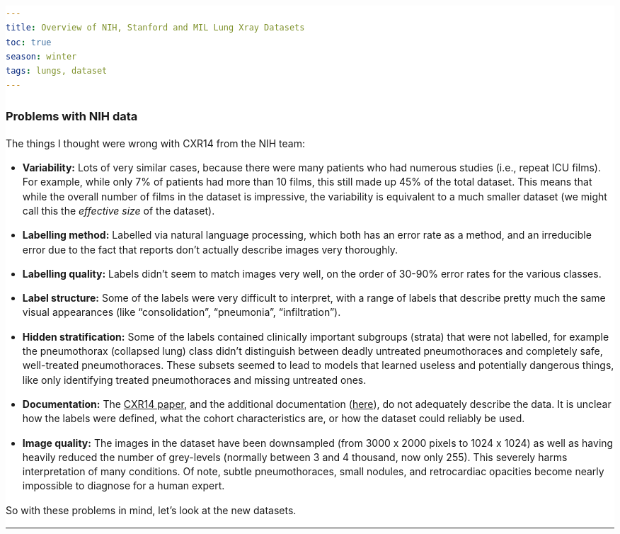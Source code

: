 ```yaml
---
title: Overview of NIH, Stanford and MIL Lung Xray Datasets
toc: true
season: winter
tags: lungs, dataset
---
```




### **Problems with NIH data**


The things I thought were wrong with CXR14 from the NIH team:


- **Variability:** Lots of very similar cases, because there were many patients who had numerous studies (i.e., repeat ICU films). For example, while only 7% of patients had more than 10 films, this still made up 45% of the total dataset. This means that while the overall number of films in the dataset is impressive, the variability is equivalent to a much smaller dataset (we might call this the _effective size_ of the dataset).

- **Labelling method:** Labelled via natural language processing, which both has an error rate as a method, and an irreducible error due to the fact that reports don’t actually describe images very thoroughly.

- **Labelling quality:** Labels didn’t seem to match images very well, on the order of 30-90% error rates for the various classes.

- **Label structure:** Some of the labels were very difficult to interpret, with a range of labels that describe pretty much the same visual appearances (like “consolidation”, “pneumonia”, “infiltration”).

- **Hidden stratification:** Some of the labels contained clinically important subgroups (strata) that were not labelled, for example the pneumothorax (collapsed lung) class didn’t distinguish between deadly untreated pneumothoraces and completely safe, well-treated pneumothoraces. These subsets seemed to lead to models that learned useless and potentially dangerous things, like only identifying treated pneumothoraces and missing untreated ones.

- **Documentation:** The [CXR14 paper](https://arxiv.org/abs/1705.02315), and the additional documentation ([here](https://nihcc.app.box.com/v/ChestXray-NIHCC)), do not adequately describe the data. It is unclear how the labels were defined, what the cohort characteristics are, or how the dataset could reliably be used.

- **Image quality:** The images in the dataset have been downsampled (from 3000 x 2000 pixels to 1024 x 1024) as well as having heavily reduced the number of grey-levels (normally between 3 and 4 thousand, now only 255). This severely harms interpretation of many conditions. Of note, subtle pneumothoraces, small nodules, and retrocardiac opacities become nearly impossible to diagnose for a human expert.



So with these problems in mind, let’s look at the new datasets.

___


